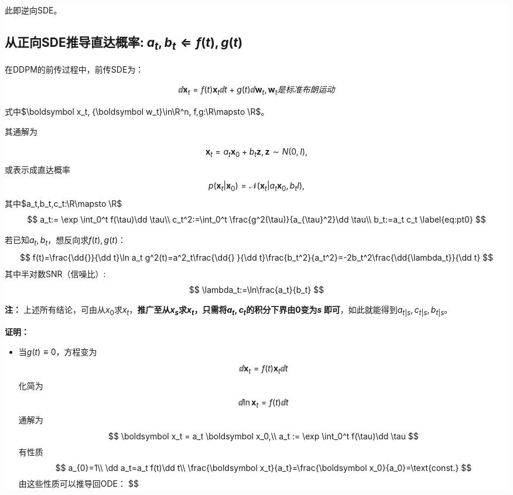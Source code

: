 此即逆向SDE。


## 从正向SDE推导直达概率:  $a_t,b_t\Leftarrow f(t),g(t)$

在DDPM的前传过程中，前传SDE为：

$$
\dd {\boldsymbol x_t} =f(t)\boldsymbol x_t\dd t+g(t)\dd {\boldsymbol w_t}, {\boldsymbol w_t}是标准布朗运动
$$

式中$\boldsymbol x_t, {\boldsymbol w_t}\in\R^n, f,g:\R\mapsto \R$。

其通解为

$$
\boldsymbol x_t = a_t \boldsymbol x_0 +  b_t \boldsymbol z, \boldsymbol z\sim N(0,I),
$$
或表示成直达概率
$$
p(\boldsymbol x_t|\boldsymbol x_0)=\mathcal N(\boldsymbol x_t|a_t \boldsymbol x_0, b_t I),
$$
其中$a_t,b_t,c_t:\R\mapsto \R$
$$
a_t:= \exp \int_0^t f(\tau)\dd \tau\\
  c_t^2:=\int_0^t \frac{g^2(\tau)}{a_{\tau}^2}\dd \tau\\
  b_t:=a_t c_t \label{eq:pt0}
$$

若已知$a_t,b_t$，想反向求$f(t),g(t)$：
$$
f(t)=\frac{\dd{}}{\dd t}\ln a_t
g^2(t)=a^2_t\frac{\dd{} }{\dd t}\frac{b_t^2}{a_t^2}=-2b_t^2\frac{\dd{\lambda_t}}{\dd t}
$$
其中半对数SNR（信噪比）:
$$
\lambda_t:=\ln\frac{a_t}{b_t}
$$

**注：**
上述所有结论，可由从$x_0$求$x_t$，**推广至从$x_s$求$x_t$，只需将$a_t,c_t$的积分下界由$0$变为$s$ 即可**，如此就能得到$a_{t|s},c_{t|s},b_{t|s}$。

**证明：**

* 当$g(t)\equiv 0$，方程变为
  $$
  \dd {\boldsymbol x_t} =f(t)\boldsymbol x_t\dd t
  $$
  化简为
  $$
  \dd \ln \boldsymbol x_t = f(t)\dd t
  $$
  通解为
  $$
  \boldsymbol x_t = a_t \boldsymbol x_0,\\
  a_t := \exp \int_0^t f(\tau)\dd \tau
  $$
  有性质
  $$
  a_{0}=1\\
  \dd a_t=a_t f(t)\dd t\\
  \frac{\boldsymbol x_t}{a_t}=\frac{\boldsymbol x_0}{a_0}=\text{const.}
  $$
  由这些性质可以推导回ODE：
  $$